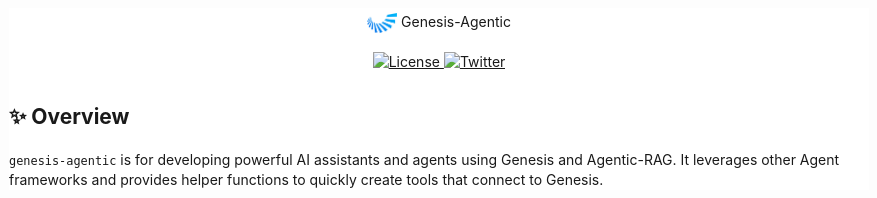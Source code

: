 # 
<p align="center">
<img  src="assets/Genesis Logo.png" alt="Genesis Logo" width="30" height="30" style="vertical-align: middle;"> Genesis-Agentic



<p align="center">
  <a href="https://opensource.org/licenses/Apache-2.0">
    <img src="https://img.shields.io/badge/License-Apache%202.0-blue.svg" alt="License">
  </a>
  <a href="https://twitter.com/genesisagentic
">
    <img src="https://img.shields.io/twitter/follow/genesis.svg?style=social&label=Follow%20%40genesisagentic" alt="Twitter">
  </a>
</p>

## ✨ Overview

`genesis-agentic` is for developing powerful AI assistants and agents using Genesis and Agentic-RAG. It leverages other Agent frameworks and provides helper functions to quickly create tools that connect to Genesis.

<p align="center">